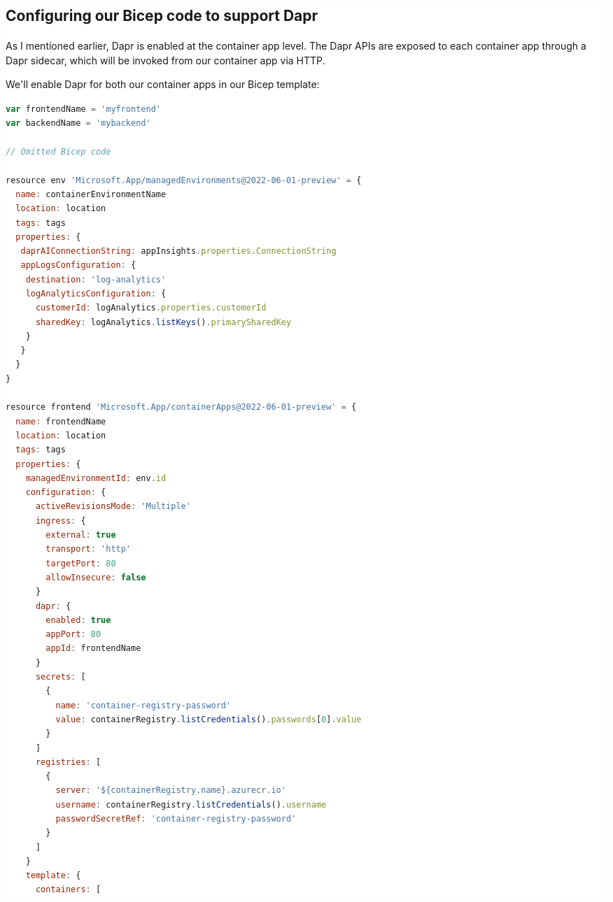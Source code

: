 ## Configuring our Bicep code to support Dapr

As I mentioned earlier, Dapr is enabled at the container app level. The Dapr APIs are exposed to each container app through a Dapr sidecar, which will be invoked from our container app via HTTP.

We'll enable Dapr for both our container apps in our Bicep template:

```javascript
var frontendName = 'myfrontend'
var backendName = 'mybackend'

// Omitted Bicep code

resource env 'Microsoft.App/managedEnvironments@2022-06-01-preview' = {
  name: containerEnvironmentName
  location: location
  tags: tags
  properties: {
   daprAIConnectionString: appInsights.properties.ConnectionString
   appLogsConfiguration: {
    destination: 'log-analytics'
    logAnalyticsConfiguration: {
      customerId: logAnalytics.properties.customerId
      sharedKey: logAnalytics.listKeys().primarySharedKey
    }
   } 
  }
}

resource frontend 'Microsoft.App/containerApps@2022-06-01-preview' = {
  name: frontendName
  location: location
  tags: tags
  properties: {
    managedEnvironmentId: env.id
    configuration: {
      activeRevisionsMode: 'Multiple'
      ingress: {
        external: true
        transport: 'http'
        targetPort: 80
        allowInsecure: false
      }
      dapr: {
        enabled: true
        appPort: 80
        appId: frontendName
      }
      secrets: [
        {
          name: 'container-registry-password'
          value: containerRegistry.listCredentials().passwords[0].value
        }
      ]
      registries: [
        {
          server: '${containerRegistry.name}.azurecr.io'
          username: containerRegistry.listCredentials().username
          passwordSecretRef: 'container-registry-password'
        }
      ]
    }
    template: {
      containers: [
```